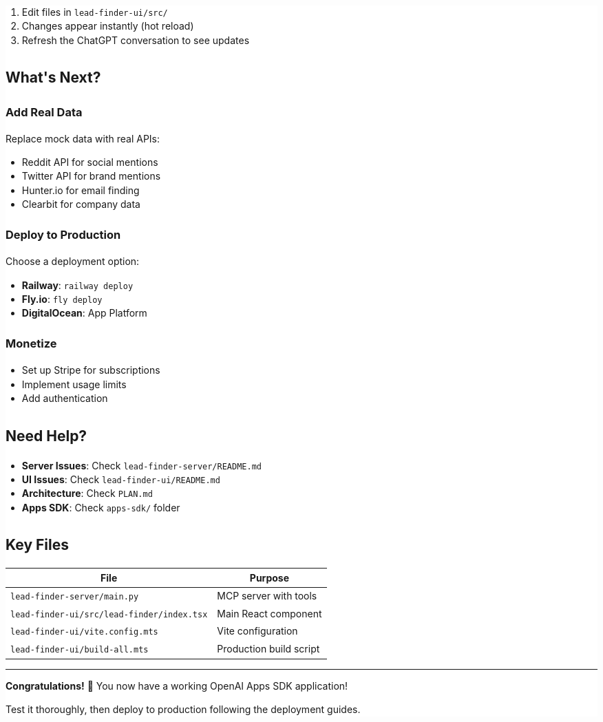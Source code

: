 1. Edit files in `lead-finder-ui/src/`
2. Changes appear instantly (hot reload)
3. Refresh the ChatGPT conversation to see updates

## What's Next?

### Add Real Data
Replace mock data with real APIs:
- Reddit API for social mentions
- Twitter API for brand mentions
- Hunter.io for email finding
- Clearbit for company data

### Deploy to Production
Choose a deployment option:
- **Railway**: `railway deploy`
- **Fly.io**: `fly deploy`
- **DigitalOcean**: App Platform

### Monetize
- Set up Stripe for subscriptions
- Implement usage limits
- Add authentication

## Need Help?

- **Server Issues**: Check `lead-finder-server/README.md`
- **UI Issues**: Check `lead-finder-ui/README.md`
- **Architecture**: Check `PLAN.md`
- **Apps SDK**: Check `apps-sdk/` folder

## Key Files

| File | Purpose |
|------|---------|
| `lead-finder-server/main.py` | MCP server with tools |
| `lead-finder-ui/src/lead-finder/index.tsx` | Main React component |
| `lead-finder-ui/vite.config.mts` | Vite configuration |
| `lead-finder-ui/build-all.mts` | Production build script |

---

**Congratulations!** 🎉 You now have a working OpenAI Apps SDK application!

Test it thoroughly, then deploy to production following the deployment guides.

